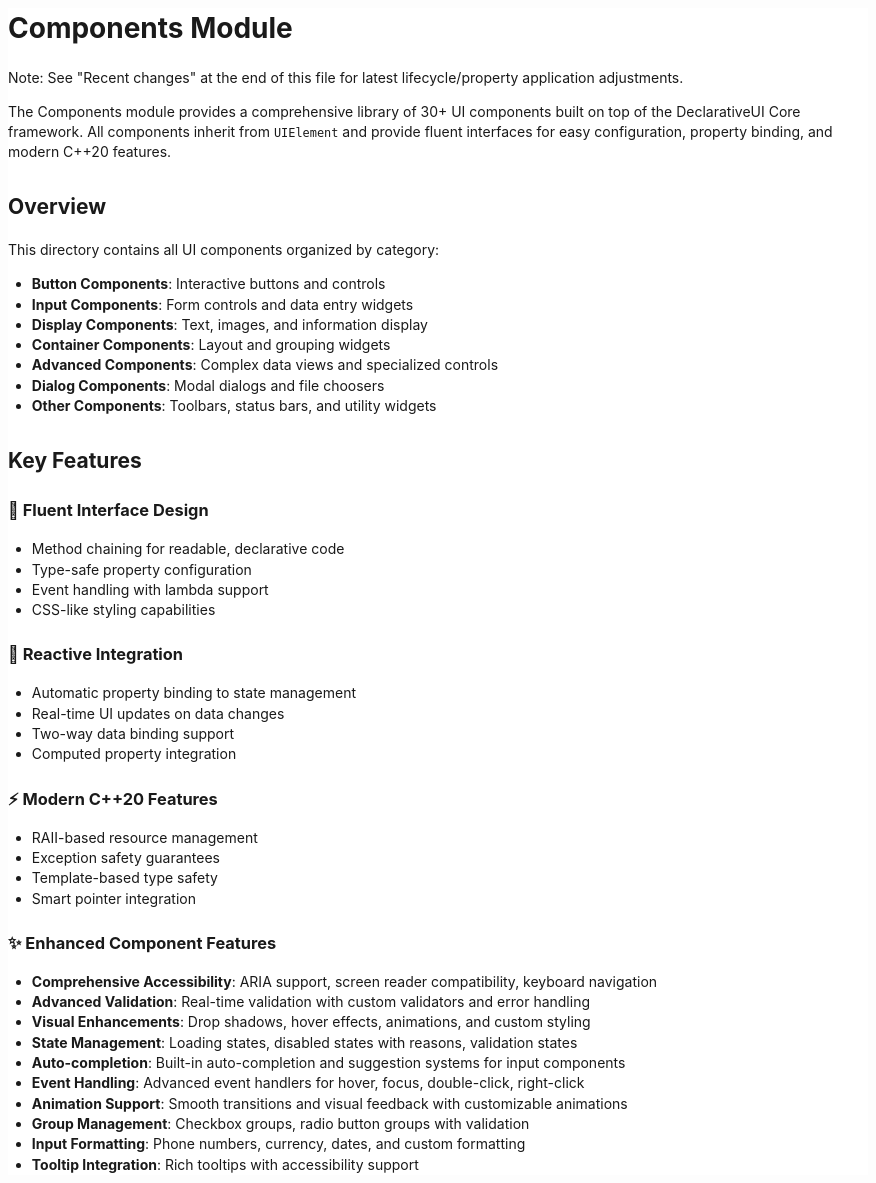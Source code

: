 # Components Module

Note: See "Recent changes" at the end of this file for latest lifecycle/property application adjustments.

The Components module provides a comprehensive library of 30+ UI components built on top of the DeclarativeUI Core framework. All components inherit from `UIElement` and provide fluent interfaces for easy configuration, property binding, and modern C++20 features.

## Overview

This directory contains all UI components organized by category:

- **Button Components**: Interactive buttons and controls
- **Input Components**: Form controls and data entry widgets
- **Display Components**: Text, images, and information display
- **Container Components**: Layout and grouping widgets
- **Advanced Components**: Complex data views and specialized controls
- **Dialog Components**: Modal dialogs and file choosers
- **Other Components**: Toolbars, status bars, and utility widgets

## Key Features

### 🎨 **Fluent Interface Design**

- Method chaining for readable, declarative code
- Type-safe property configuration
- Event handling with lambda support
- CSS-like styling capabilities

### 🔗 **Reactive Integration**

- Automatic property binding to state management
- Real-time UI updates on data changes
- Two-way data binding support
- Computed property integration

### ⚡ **Modern C++20 Features**

- RAII-based resource management
- Exception safety guarantees
- Template-based type safety
- Smart pointer integration

### ✨ **Enhanced Component Features**

- **Comprehensive Accessibility**: ARIA support, screen reader compatibility, keyboard navigation
- **Advanced Validation**: Real-time validation with custom validators and error handling
- **Visual Enhancements**: Drop shadows, hover effects, animations, and custom styling
- **State Management**: Loading states, disabled states with reasons, validation states
- **Auto-completion**: Built-in auto-completion and suggestion systems for input components
- **Event Handling**: Advanced event handlers for hover, focus, double-click, right-click
- **Animation Support**: Smooth transitions and visual feedback with customizable animations
- **Group Management**: Checkbox groups, radio button groups with validation
- **Input Formatting**: Phone numbers, currency, dates, and custom formatting
- **Tooltip Integration**: Rich tooltips with accessibility support
